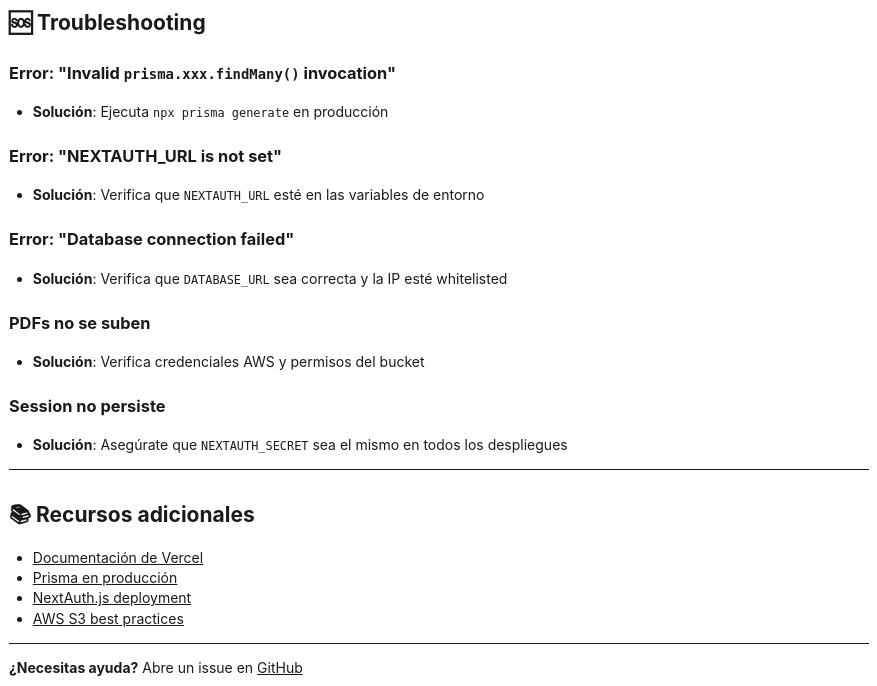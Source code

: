 
## 🆘 Troubleshooting

### Error: "Invalid `prisma.xxx.findMany()` invocation"
- **Solución**: Ejecuta `npx prisma generate` en producción

### Error: "NEXTAUTH_URL is not set"
- **Solución**: Verifica que `NEXTAUTH_URL` esté en las variables de entorno

### Error: "Database connection failed"
- **Solución**: Verifica que `DATABASE_URL` sea correcta y la IP esté whitelisted

### PDFs no se suben
- **Solución**: Verifica credenciales AWS y permisos del bucket

### Session no persiste
- **Solución**: Asegúrate que `NEXTAUTH_SECRET` sea el mismo en todos los despliegues

---

## 📚 Recursos adicionales

- [Documentación de Vercel](https://vercel.com/docs)
- [Prisma en producción](https://www.prisma.io/docs/guides/deployment)
- [NextAuth.js deployment](https://next-auth.js.org/deployment)
- [AWS S3 best practices](https://docs.aws.amazon.com/s3/)

---

**¿Necesitas ayuda?** Abre un issue en [GitHub](https://github.com/davidacaceres/contenedor_cursos/issues)
